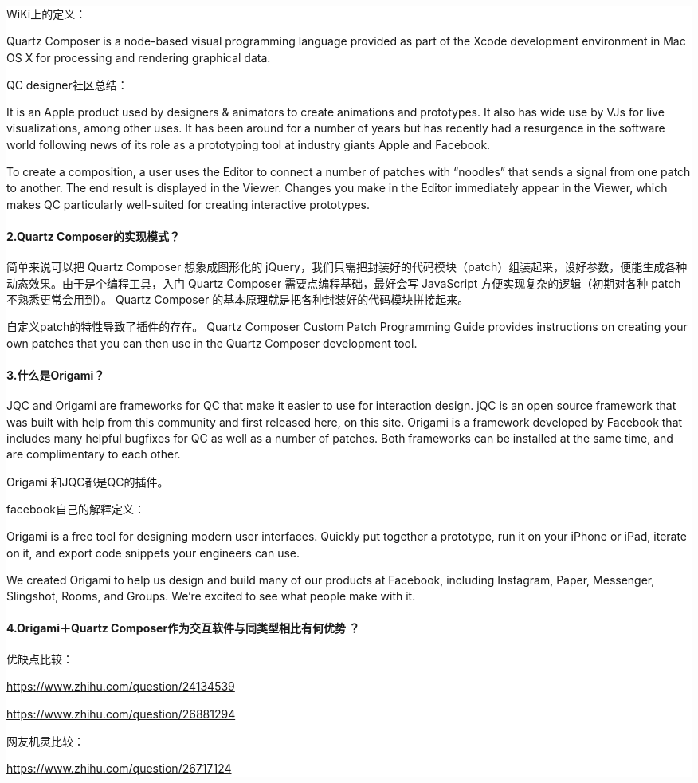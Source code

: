 WiKi上的定义：

Quartz Composer is a node-based visual programming language provided as part of the Xcode development environment in Mac OS X for processing and rendering graphical data.

QC designer社区总结：

It is an Apple product used by designers & animators to create animations and prototypes. It also has wide use by VJs for live visualizations, among other uses. It has been around for a number of years but has recently had a resurgence in the software world following news of its role as a prototyping tool at industry giants Apple and Facebook.
 
To create a composition, a user uses the Editor to connect a number of patches with “noodles” that sends a signal from one patch to another. The end result is displayed in the Viewer. Changes you make in the Editor immediately appear in the Viewer, which makes QC particularly well-suited for creating interactive prototypes.


#### 2.Quartz Composer的实现模式？

简单来说可以把 Quartz Composer 想象成图形化的 jQuery，我们只需把封装好的代码模块（patch）组装起来，设好参数，便能生成各种动态效果。由于是个编程工具，入门 Quartz Composer 需要点编程基础，最好会写 JavaScript 方便实现复杂的逻辑（初期对各种 patch 不熟悉更常会用到）。
Quartz Composer 的基本原理就是把各种封装好的代码模块拼接起来。

自定义patch的特性导致了插件的存在。
Quartz Composer Custom Patch Programming Guide provides instructions on creating your own patches that you can then use in the Quartz Composer development tool.


#### 3.什么是Origami？

JQC and Origami are frameworks for QC that make it easier to use for interaction design. jQC is an open source framework that was built with help from this community and first released here, on this site. Origami is a framework developed by Facebook that includes many helpful bugfixes for QC as well as a number of patches. Both frameworks can be installed at the same time, and are complimentary to each other.

Origami 和JQC都是QC的插件。


facebook自己的解釋定义：


Origami is a free tool for designing modern user interfaces. Quickly put together a prototype, run it on your iPhone or iPad, iterate on it, and export code snippets your engineers can use. 

We created Origami to help us design and build many of our products at Facebook, including Instagram, Paper, Messenger, Slingshot, Rooms, and Groups. We’re excited to see what people make with it.


#### 4.Origami＋Quartz Composer作为交互软件与同类型相比有何优势 ？

优缺点比较：

https://www.zhihu.com/question/24134539

https://www.zhihu.com/question/26881294

网友机灵比较：

https://www.zhihu.com/question/26717124
